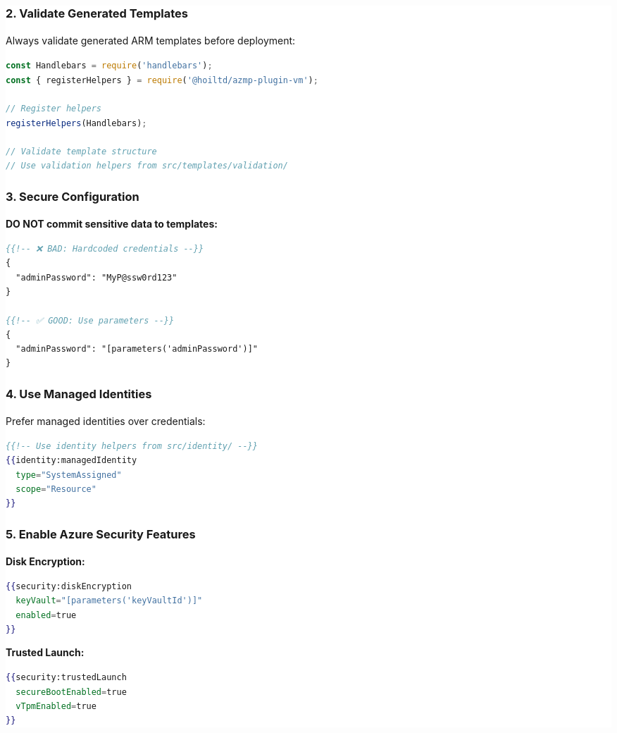 ### 2. Validate Generated Templates

Always validate generated ARM templates before deployment:

```javascript
const Handlebars = require('handlebars');
const { registerHelpers } = require('@hoiltd/azmp-plugin-vm');

// Register helpers
registerHelpers(Handlebars);

// Validate template structure
// Use validation helpers from src/templates/validation/
```

### 3. Secure Configuration

**DO NOT commit sensitive data to templates:**

```handlebars
{{!-- ❌ BAD: Hardcoded credentials --}}
{
  "adminPassword": "MyP@ssw0rd123"
}

{{!-- ✅ GOOD: Use parameters --}}
{
  "adminPassword": "[parameters('adminPassword')]"
}
```

### 4. Use Managed Identities

Prefer managed identities over credentials:

```handlebars
{{!-- Use identity helpers from src/identity/ --}}
{{identity:managedIdentity
  type="SystemAssigned"
  scope="Resource"
}}
```

### 5. Enable Azure Security Features

**Disk Encryption:**
```handlebars
{{security:diskEncryption
  keyVault="[parameters('keyVaultId')]"
  enabled=true
}}
```

**Trusted Launch:**
```handlebars
{{security:trustedLaunch
  secureBootEnabled=true
  vTpmEnabled=true
}}
```
